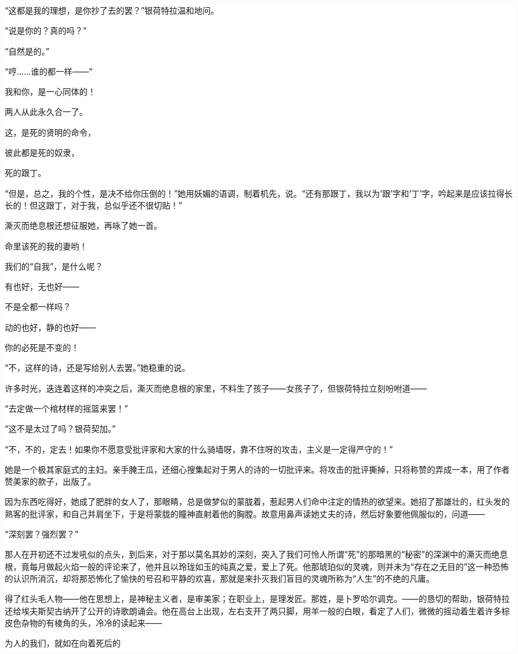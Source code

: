 “这都是我的理想，是你抄了去的罢？”银荷特拉温和地问。

“说是你的？真的吗？”

“自然是的。”

“哼……谁的都一样——”

  

我和你，是一心同体的！

两人从此永久合一了。

这，是死的贤明的命令，

彼此都是死的奴隶，

死的跟丁。

  

“但是，总之，我的个性，是决不给你压倒的！”她用妖媚的语调，制着机先，说。“还有那跟丁，我以为‘跟’字和‘丁’字，吟起来是应该拉得长长的！但这跟丁，对于我，总似乎还不很切贴！”

澌灭而绝息根还想征服她，再咏了她一首。

  

命里该死的我的妻哟！

我们的“自我”，是什么呢？

有也好，无也好——

不是全都一样吗？

动的也好，静的也好——

你的必死是不变的！

  

“不，这样的诗，还是写给别人去罢。”她稳重的说。

许多时光，迭连着这样的冲突之后，澌灭而绝息根的家里，不料生了孩子——女孩子了，但银荷特拉立刻吩咐道——

“去定做一个棺材样的摇篮来罢！”

“这不是太过了吗？银荷契加。”

“不，不的，定去！如果你不愿意受批评家和大家的什么骑墙呀，靠不住呀的攻击，主义是一定得严守的！”

她是一个极其家庭式的主妇。亲手腌王瓜，还细心搜集起对于男人的诗的一切批评来。将攻击的批评撕掉，只将称赞的弄成一本，用了作者赞美家的款子，出版了。

因为东西吃得好，她成了肥胖的女人了，那眼睛，总是做梦似的蒙胧着，惹起男人们命中注定的情热的欲望来。她招了那雄壮的，红头发的熟客的批评家，和自己并肩坐下，于是将蒙胧的瞳神直射着他的胸膛。故意用鼻声读她丈夫的诗，然后好象要他佩服似的，问道——

“深刻罢？强烈罢？”

那人在开初还不过发吼似的点头，到后来，对于那以莫名其妙的深刻，突入了我们可怜人所谓“死”的那暗黑的“秘密”的深渊中的澌灭而绝息根，竟每月做起火焰一般的评论来了，他并且以玲珑如玉的纯真之爱，爱上了死。他那琥珀似的灵魂，则并未为“存在之无目的”这一种恐怖的认识所消沉，却将那恐怖化了愉快的号召和平静的欢喜，那就是来扑灭我们盲目的灵魂所称为“人生”的不绝的凡庸。

得了红头毛人物——他在思想上，是神秘主义者，是审美家；在职业上，是理发匠。那姓，是卜罗哈尔调克。——的恳切的帮助，银荷特拉还给埃夫斯契古纳开了公开的诗歌朗诵会。他在高台上出现，左右支开了两只脚，用羊一般的白眼，看定了人们，微微的摇动着生着许多棕皮色杂物的有棱角的头，冷冷的读起来——

  

为人的我们，就如在向着死后的
